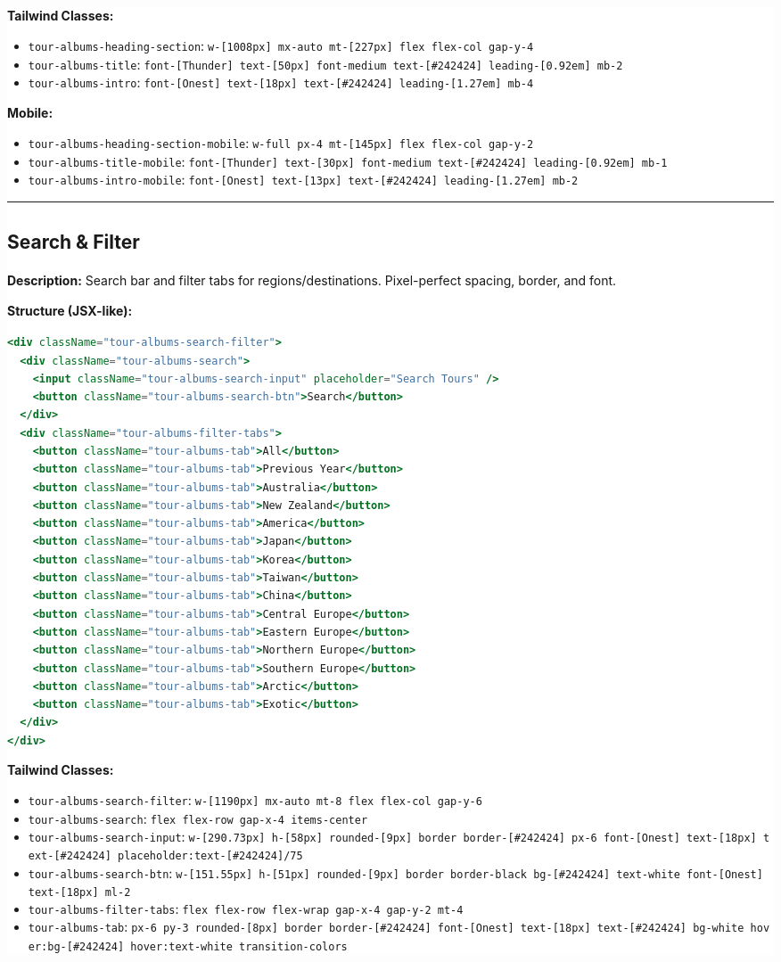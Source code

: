 **Tailwind Classes:**
- `tour-albums-heading-section`: `w-[1008px] mx-auto mt-[227px] flex flex-col gap-y-4`
- `tour-albums-title`: `font-[Thunder] text-[50px] font-medium text-[#242424] leading-[0.92em] mb-2`
- `tour-albums-intro`: `font-[Onest] text-[18px] text-[#242424] leading-[1.27em] mb-4`

**Mobile:**
- `tour-albums-heading-section-mobile`: `w-full px-4 mt-[145px] flex flex-col gap-y-2`
- `tour-albums-title-mobile`: `font-[Thunder] text-[30px] font-medium text-[#242424] leading-[0.92em] mb-1`
- `tour-albums-intro-mobile`: `font-[Onest] text-[13px] text-[#242424] leading-[1.27em] mb-2`

---

## Search & Filter
**Description:**
Search bar and filter tabs for regions/destinations. Pixel-perfect spacing, border, and font.

**Structure (JSX-like):**
```jsx
<div className="tour-albums-search-filter">
  <div className="tour-albums-search">
    <input className="tour-albums-search-input" placeholder="Search Tours" />
    <button className="tour-albums-search-btn">Search</button>
  </div>
  <div className="tour-albums-filter-tabs">
    <button className="tour-albums-tab">All</button>
    <button className="tour-albums-tab">Previous Year</button>
    <button className="tour-albums-tab">Australia</button>
    <button className="tour-albums-tab">New Zealand</button>
    <button className="tour-albums-tab">America</button>
    <button className="tour-albums-tab">Japan</button>
    <button className="tour-albums-tab">Korea</button>
    <button className="tour-albums-tab">Taiwan</button>
    <button className="tour-albums-tab">China</button>
    <button className="tour-albums-tab">Central Europe</button>
    <button className="tour-albums-tab">Eastern Europe</button>
    <button className="tour-albums-tab">Northern Europe</button>
    <button className="tour-albums-tab">Southern Europe</button>
    <button className="tour-albums-tab">Arctic</button>
    <button className="tour-albums-tab">Exotic</button>
  </div>
</div>
```

**Tailwind Classes:**
- `tour-albums-search-filter`: `w-[1190px] mx-auto mt-8 flex flex-col gap-y-6`
- `tour-albums-search`: `flex flex-row gap-x-4 items-center`
- `tour-albums-search-input`: `w-[290.73px] h-[58px] rounded-[9px] border border-[#242424] px-6 font-[Onest] text-[18px] text-[#242424] placeholder:text-[#242424]/75`
- `tour-albums-search-btn`: `w-[151.55px] h-[51px] rounded-[9px] border border-black bg-[#242424] text-white font-[Onest] text-[18px] ml-2`
- `tour-albums-filter-tabs`: `flex flex-row flex-wrap gap-x-4 gap-y-2 mt-4`
- `tour-albums-tab`: `px-6 py-3 rounded-[8px] border border-[#242424] font-[Onest] text-[18px] text-[#242424] bg-white hover:bg-[#242424] hover:text-white transition-colors`
